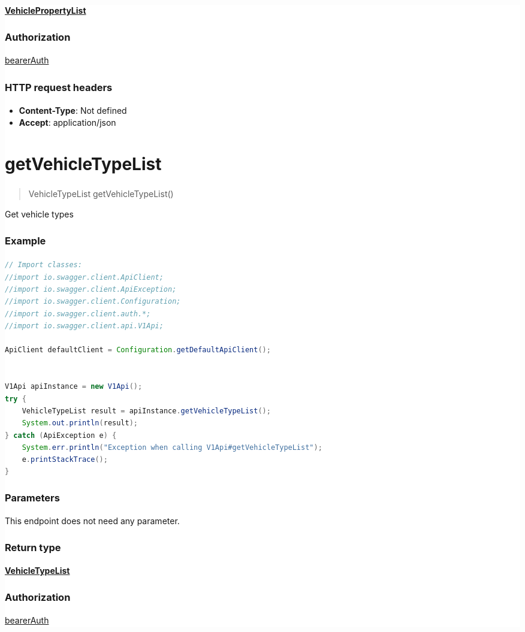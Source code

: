 [**VehiclePropertyList**](VehiclePropertyList.md)

### Authorization

[bearerAuth](../README.md#bearerAuth)

### HTTP request headers

 - **Content-Type**: Not defined
 - **Accept**: application/json

<a name="getVehicleTypeList"></a>
# **getVehicleTypeList**
> VehicleTypeList getVehicleTypeList()



Get vehicle types

### Example
```java
// Import classes:
//import io.swagger.client.ApiClient;
//import io.swagger.client.ApiException;
//import io.swagger.client.Configuration;
//import io.swagger.client.auth.*;
//import io.swagger.client.api.V1Api;

ApiClient defaultClient = Configuration.getDefaultApiClient();


V1Api apiInstance = new V1Api();
try {
    VehicleTypeList result = apiInstance.getVehicleTypeList();
    System.out.println(result);
} catch (ApiException e) {
    System.err.println("Exception when calling V1Api#getVehicleTypeList");
    e.printStackTrace();
}
```

### Parameters
This endpoint does not need any parameter.

### Return type

[**VehicleTypeList**](VehicleTypeList.md)

### Authorization

[bearerAuth](../README.md#bearerAuth)
